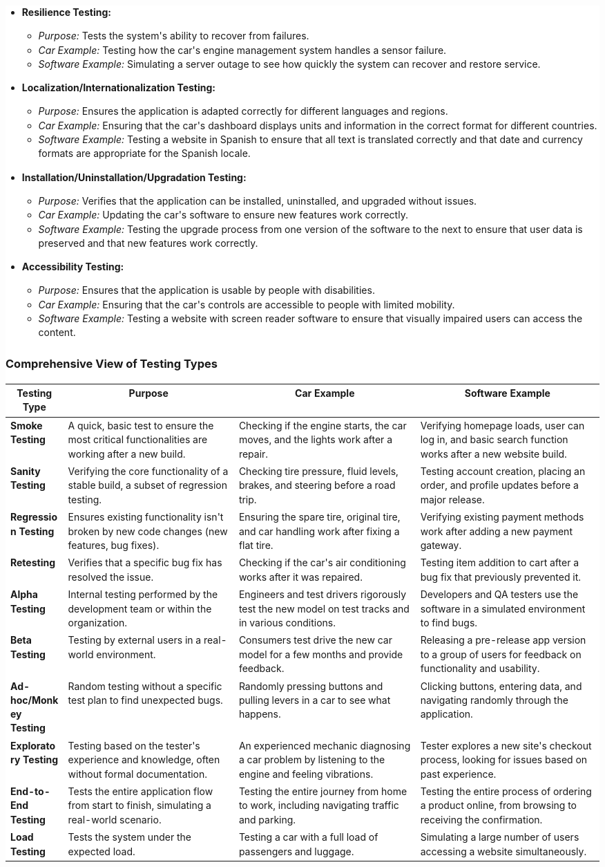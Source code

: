 - **Resilience Testing:**
  - *Purpose:* Tests the system's ability to recover from failures.
  - *Car Example:* Testing how the car's engine management system handles a sensor failure.
  - *Software Example:* Simulating a server outage to see how quickly the system can recover and restore service.

- **Localization/Internationalization Testing:**
  - *Purpose:* Ensures the application is adapted correctly for different languages and regions.
  - *Car Example:* Ensuring that the car's dashboard displays units and information in the correct format for different countries.
  - *Software Example:* Testing a website in Spanish to ensure that all text is translated correctly and that date and currency formats are appropriate for the Spanish locale.

- **Installation/Uninstallation/Upgradation Testing:**
  - *Purpose:* Verifies that the application can be installed, uninstalled, and upgraded without issues.
  - *Car Example:* Updating the car's software to ensure new features work correctly.
  - *Software Example:* Testing the upgrade process from one version of the software to the next to ensure that user data is preserved and that new features work correctly.

- **Accessibility Testing:**
  - *Purpose:* Ensures that the application is usable by people with disabilities.
  - *Car Example:* Ensuring that the car's controls are accessible to people with limited mobility.
  - *Software Example:* Testing a website with screen reader software to ensure that visually impaired users can access the content.

### Comprehensive View of Testing Types

| **Testing Type**                | **Purpose**                                                                                     | **Car Example**                                                                                      | **Software Example**                                                                                   |
|---------------------------------|-------------------------------------------------------------------------------------------------|------------------------------------------------------------------------------------------------------|---------------------------------------------------------------------------------------------------------|
| **Smoke Testing**               | A quick, basic test to ensure the most critical functionalities are working after a new build.  | Checking if the engine starts, the car moves, and the lights work after a repair.                    | Verifying homepage loads, user can log in, and basic search function works after a new website build.  |
| **Sanity Testing**              | Verifying the core functionality of a stable build, a subset of regression testing.             | Checking tire pressure, fluid levels, brakes, and steering before a road trip.                       | Testing account creation, placing an order, and profile updates before a major release.                |
| **Regression Testing**          | Ensures existing functionality isn't broken by new code changes (new features, bug fixes).     | Ensuring the spare tire, original tire, and car handling work after fixing a flat tire.              | Verifying existing payment methods work after adding a new payment gateway.                            |
| **Retesting**                   | Verifies that a specific bug fix has resolved the issue.                                        | Checking if the car's air conditioning works after it was repaired.                                  | Testing item addition to cart after a bug fix that previously prevented it.                            |
| **Alpha Testing**               | Internal testing performed by the development team or within the organization.                 | Engineers and test drivers rigorously test the new model on test tracks and in various conditions.    | Developers and QA testers use the software in a simulated environment to find bugs.                    |
| **Beta Testing**                | Testing by external users in a real-world environment.                                          | Consumers test drive the new car model for a few months and provide feedback.                        | Releasing a pre-release app version to a group of users for feedback on functionality and usability.   |
| **Ad-hoc/Monkey Testing**       | Random testing without a specific test plan to find unexpected bugs.                           | Randomly pressing buttons and pulling levers in a car to see what happens.                           | Clicking buttons, entering data, and navigating randomly through the application.                      |
| **Exploratory Testing**         | Testing based on the tester's experience and knowledge, often without formal documentation.    | An experienced mechanic diagnosing a car problem by listening to the engine and feeling vibrations.  | Tester explores a new site's checkout process, looking for issues based on past experience.            |
| **End-to-End Testing**          | Tests the entire application flow from start to finish, simulating a real-world scenario.      | Testing the entire journey from home to work, including navigating traffic and parking.              | Testing the entire process of ordering a product online, from browsing to receiving the confirmation.  |
| **Load Testing**                | Tests the system under the expected load.                                                      | Testing a car with a full load of passengers and luggage.                                            | Simulating a large number of users accessing a website simultaneously.                                 |